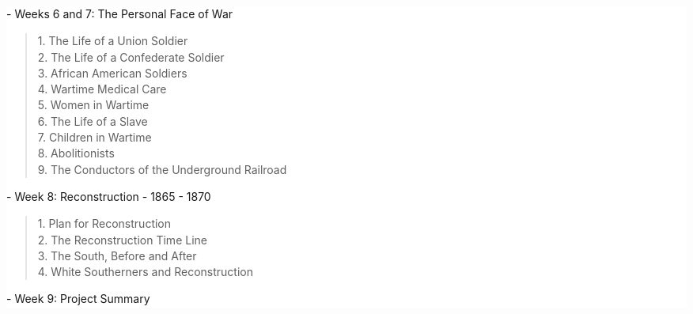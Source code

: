 </dt>
</dt>
</dt>
</dt>
</dl>
</blockquote>
<p>
- Weeks 6 and 7: The Personal Face of War
</p>
<blockquote>
<dl>
<dt>
1. The Life of a Union Soldier
<dt>
2. The Life of a Confederate Soldier
<dt>
3. African American Soldiers
<dt>
4. Wartime Medical Care
<dt>
5. Women in Wartime
<dt>
6. The Life of a Slave
<dt>
7. Children in Wartime
<dt>
8. Abolitionists
<dt>
9. The Conductors of the Underground Railroad
</dt>
</dt>
</dt>
</dt>
</dt>
</dt>
</dt>
</dt>
</dt>
</dl>
</blockquote>
<p>
- Week 8: Reconstruction - 1865 - 1870
</p>
<blockquote>
<dl>
<dt>
1. Plan for Reconstruction
<dt>
2. The Reconstruction Time Line
<dt>
3. The South, Before and After
<dt>
4. White Southerners and Reconstruction
</dt>
</dt>
</dt>
</dt>
</dl>
</blockquote>
<p>
- Week 9: Project Summary
</p>
<blockquote>
<dl>